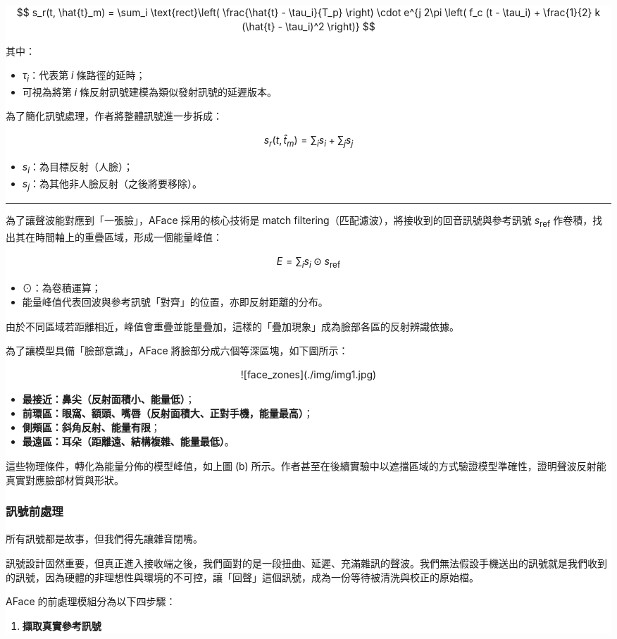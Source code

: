    $$
   s_r(t, \hat{t}_m) = \sum_i \text{rect}\left( \frac{\hat{t} - \tau_i}{T_p} \right) \cdot e^{j 2\pi \left( f_c (t - \tau_i) + \frac{1}{2} k (\hat{t} - \tau_i)^2 \right)}
   $$

   其中：

   - $\tau_i$：代表第 $i$ 條路徑的延時；
   - 可視為將第 $i$ 條反射訊號建模為類似發射訊號的延遲版本。

   為了簡化訊號處理，作者將整體訊號進一步拆成：

   $$
   s_r(t, \hat{t}_m) = \sum_i s_i + \sum_j s_j
   $$

   - $s_i$：為目標反射（人臉）；
   - $s_j$：為其他非人臉反射（之後將要移除）。

---

為了讓聲波能對應到「一張臉」，AFace 採用的核心技術是 match filtering（匹配濾波），將接收到的回音訊號與參考訊號 $s_{\text{ref}}$ 作卷積，找出其在時間軸上的重疊區域，形成一個能量峰值：

$$
E = \sum_i s_i \odot s_{\text{ref}}
$$

- $\odot$：為卷積運算；
- 能量峰值代表回波與參考訊號「對齊」的位置，亦即反射距離的分布。

由於不同區域若距離相近，峰值會重疊並能量疊加，這樣的「疊加現象」成為臉部各區的反射辨識依據。

為了讓模型具備「臉部意識」，AFace 將臉部分成六個等深區塊，如下圖所示：

<div align="center">
<figure style={{"width": "90%"}}>
![face_zones](./img/img1.jpg)
</figure>
</div>

- **最接近：鼻尖（反射面積小、能量低）**；
- **前環區：眼窩、額頭、嘴唇（反射面積大、正對手機，能量最高）**；
- **側頰區：斜角反射、能量有限**；
- **最遠區：耳朵（距離遠、結構複雜、能量最低）**。

這些物理條件，轉化為能量分佈的模型峰值，如上圖 (b) 所示。作者甚至在後續實驗中以遮擋區域的方式驗證模型準確性，證明聲波反射能真實對應臉部材質與形狀。

### 訊號前處理

所有訊號都是故事，但我們得先讓雜音閉嘴。

訊號設計固然重要，但真正進入接收端之後，我們面對的是一段扭曲、延遲、充滿雜訊的聲波。我們無法假設手機送出的訊號就是我們收到的訊號，因為硬體的非理想性與環境的不可控，讓「回聲」這個訊號，成為一份等待被清洗與校正的原始檔。

AFace 的前處理模組分為以下四步驟：

1. **擷取真實參考訊號**
